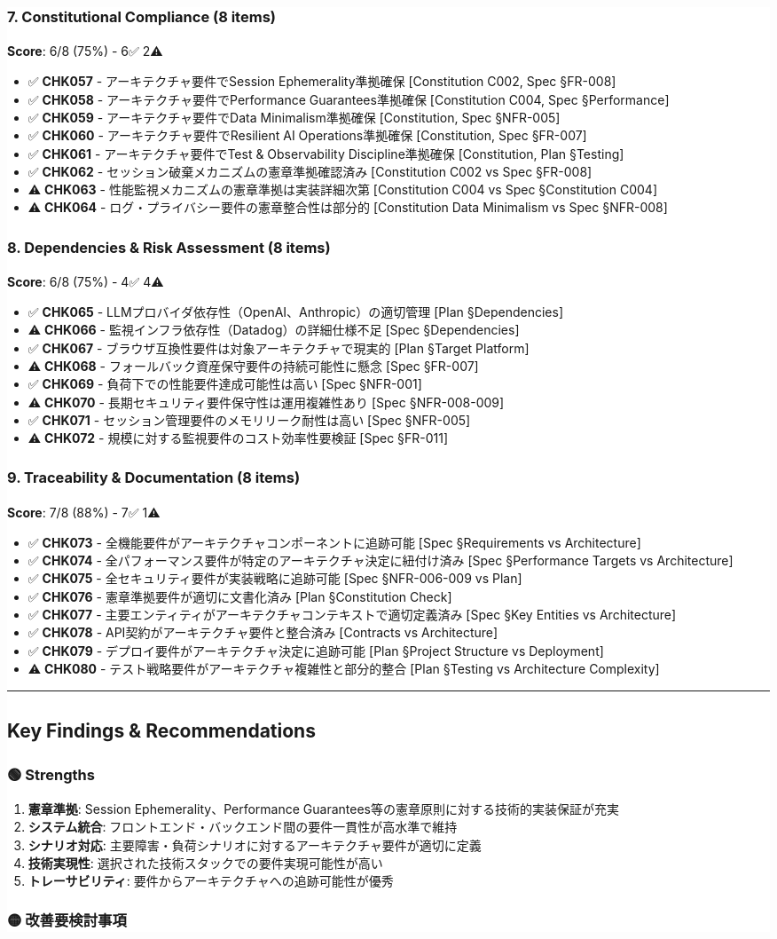 ### 7. Constitutional Compliance (8 items)

**Score**: 6/8 (75%) - 6✅ 2⚠️

- ✅ **CHK057** - アーキテクチャ要件でSession Ephemerality準拠確保 [Constitution C002, Spec §FR-008]
- ✅ **CHK058** - アーキテクチャ要件でPerformance Guarantees準拠確保 [Constitution C004, Spec §Performance]
- ✅ **CHK059** - アーキテクチャ要件でData Minimalism準拠確保 [Constitution, Spec §NFR-005]
- ✅ **CHK060** - アーキテクチャ要件でResilient AI Operations準拠確保 [Constitution, Spec §FR-007]
- ✅ **CHK061** - アーキテクチャ要件でTest & Observability Discipline準拠確保 [Constitution, Plan §Testing]
- ✅ **CHK062** - セッション破棄メカニズムの憲章準拠確認済み [Constitution C002 vs Spec §FR-008]
- ⚠️ **CHK063** - 性能監視メカニズムの憲章準拠は実装詳細次第 [Constitution C004 vs Spec §Constitution C004]
- ⚠️ **CHK064** - ログ・プライバシー要件の憲章整合性は部分的 [Constitution Data Minimalism vs Spec §NFR-008]

### 8. Dependencies & Risk Assessment (8 items)

**Score**: 6/8 (75%) - 4✅ 4⚠️

- ✅ **CHK065** - LLMプロバイダ依存性（OpenAI、Anthropic）の適切管理 [Plan §Dependencies]
- ⚠️ **CHK066** - 監視インフラ依存性（Datadog）の詳細仕様不足 [Spec §Dependencies]
- ✅ **CHK067** - ブラウザ互換性要件は対象アーキテクチャで現実的 [Plan §Target Platform]
- ⚠️ **CHK068** - フォールバック資産保守要件の持続可能性に懸念 [Spec §FR-007]
- ✅ **CHK069** - 負荷下での性能要件達成可能性は高い [Spec §NFR-001]
- ⚠️ **CHK070** - 長期セキュリティ要件保守性は運用複雑性あり [Spec §NFR-008-009]
- ✅ **CHK071** - セッション管理要件のメモリリーク耐性は高い [Spec §NFR-005]
- ⚠️ **CHK072** - 規模に対する監視要件のコスト効率性要検証 [Spec §FR-011]

### 9. Traceability & Documentation (8 items)

**Score**: 7/8 (88%) - 7✅ 1⚠️

- ✅ **CHK073** - 全機能要件がアーキテクチャコンポーネントに追跡可能 [Spec §Requirements vs Architecture]
- ✅ **CHK074** - 全パフォーマンス要件が特定のアーキテクチャ決定に紐付け済み [Spec §Performance Targets vs Architecture]
- ✅ **CHK075** - 全セキュリティ要件が実装戦略に追跡可能 [Spec §NFR-006-009 vs Plan]
- ✅ **CHK076** - 憲章準拠要件が適切に文書化済み [Plan §Constitution Check]
- ✅ **CHK077** - 主要エンティティがアーキテクチャコンテキストで適切定義済み [Spec §Key Entities vs Architecture]
- ✅ **CHK078** - API契約がアーキテクチャ要件と整合済み [Contracts vs Architecture]
- ✅ **CHK079** - デプロイ要件がアーキテクチャ決定に追跡可能 [Plan §Project Structure vs Deployment]
- ⚠️ **CHK080** - テスト戦略要件がアーキテクチャ複雑性と部分的整合 [Plan §Testing vs Architecture Complexity]

---

## Key Findings & Recommendations

### 🟢 Strengths

1. **憲章準拠**: Session Ephemerality、Performance Guarantees等の憲章原則に対する技術的実装保証が充実
2. **システム統合**: フロントエンド・バックエンド間の要件一貫性が高水準で維持
3. **シナリオ対応**: 主要障害・負荷シナリオに対するアーキテクチャ要件が適切に定義
4. **技術実現性**: 選択された技術スタックでの要件実現可能性が高い
5. **トレーサビリティ**: 要件からアーキテクチャへの追跡可能性が優秀

### 🟡 改善要検討事項
